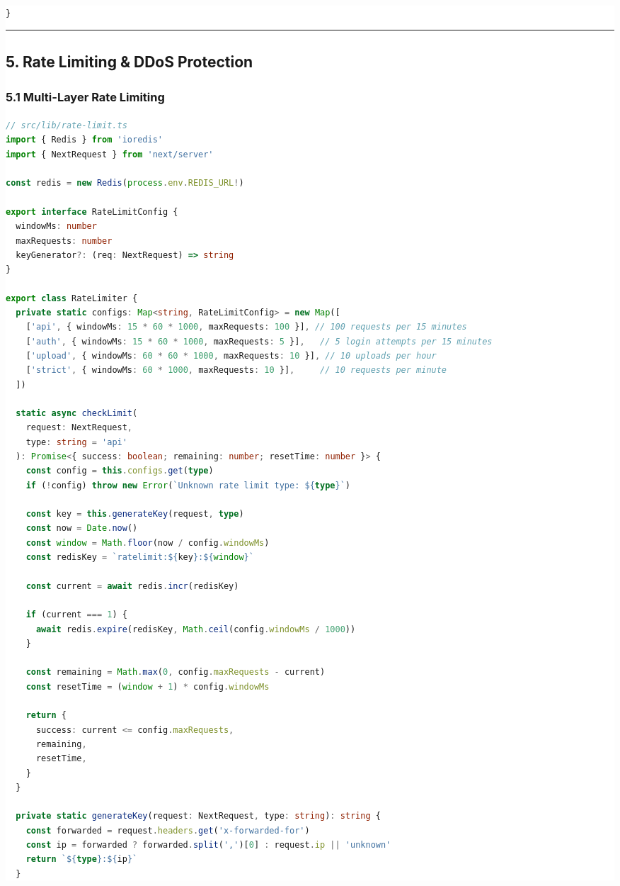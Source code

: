 ```typescript
}
```

---

## 5. Rate Limiting & DDoS Protection

### 5.1 Multi-Layer Rate Limiting

```typescript
// src/lib/rate-limit.ts
import { Redis } from 'ioredis'
import { NextRequest } from 'next/server'

const redis = new Redis(process.env.REDIS_URL!)

export interface RateLimitConfig {
  windowMs: number
  maxRequests: number
  keyGenerator?: (req: NextRequest) => string
}

export class RateLimiter {
  private static configs: Map<string, RateLimitConfig> = new Map([
    ['api', { windowMs: 15 * 60 * 1000, maxRequests: 100 }], // 100 requests per 15 minutes
    ['auth', { windowMs: 15 * 60 * 1000, maxRequests: 5 }],   // 5 login attempts per 15 minutes
    ['upload', { windowMs: 60 * 60 * 1000, maxRequests: 10 }], // 10 uploads per hour
    ['strict', { windowMs: 60 * 1000, maxRequests: 10 }],     // 10 requests per minute
  ])
  
  static async checkLimit(
    request: NextRequest,
    type: string = 'api'
  ): Promise<{ success: boolean; remaining: number; resetTime: number }> {
    const config = this.configs.get(type)
    if (!config) throw new Error(`Unknown rate limit type: ${type}`)
    
    const key = this.generateKey(request, type)
    const now = Date.now()
    const window = Math.floor(now / config.windowMs)
    const redisKey = `ratelimit:${key}:${window}`
    
    const current = await redis.incr(redisKey)
    
    if (current === 1) {
      await redis.expire(redisKey, Math.ceil(config.windowMs / 1000))
    }
    
    const remaining = Math.max(0, config.maxRequests - current)
    const resetTime = (window + 1) * config.windowMs
    
    return {
      success: current <= config.maxRequests,
      remaining,
      resetTime,
    }
  }
  
  private static generateKey(request: NextRequest, type: string): string {
    const forwarded = request.headers.get('x-forwarded-for')
    const ip = forwarded ? forwarded.split(',')[0] : request.ip || 'unknown'
    return `${type}:${ip}`
  }
```